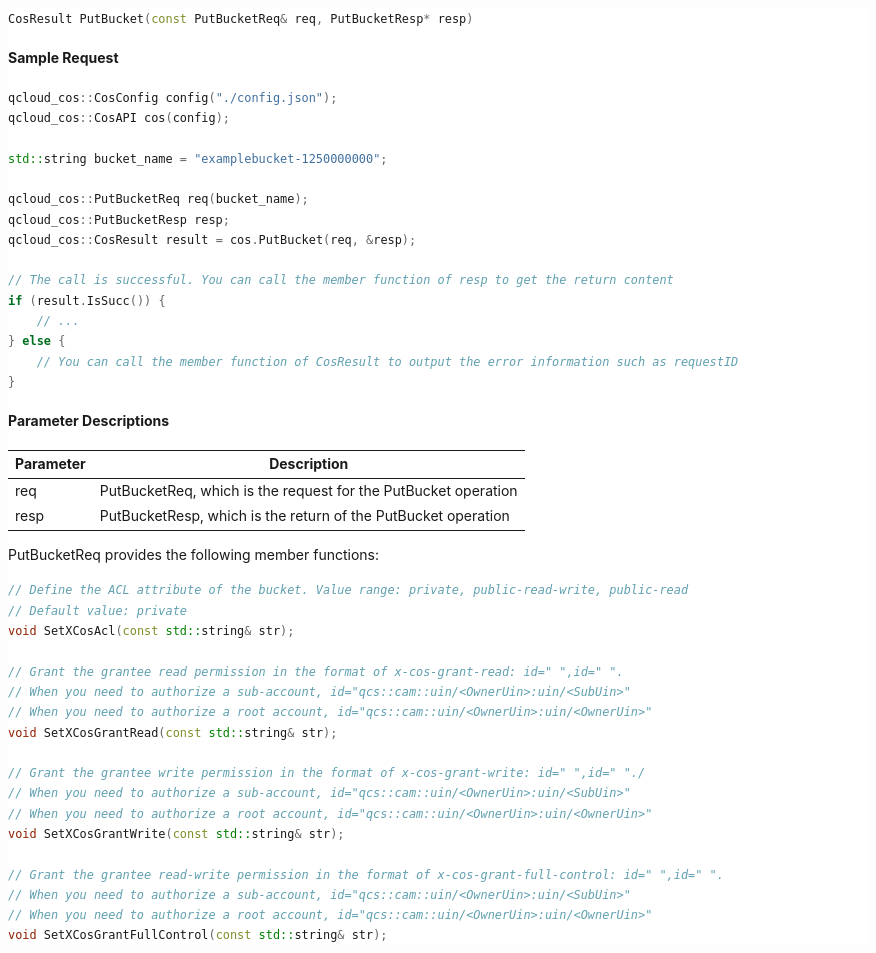 ```cpp
CosResult PutBucket(const PutBucketReq& req, PutBucketResp* resp)
```

#### Sample Request

```cpp
qcloud_cos::CosConfig config("./config.json");
qcloud_cos::CosAPI cos(config);

std::string bucket_name = "examplebucket-1250000000";

qcloud_cos::PutBucketReq req(bucket_name);
qcloud_cos::PutBucketResp resp;
qcloud_cos::CosResult result = cos.PutBucket(req, &resp);

// The call is successful. You can call the member function of resp to get the return content
if (result.IsSucc()) {
    // ...
} else {
    // You can call the member function of CosResult to output the error information such as requestID
} 
```

#### Parameter Descriptions

| Parameter | Description |
| ---- | ----------------------------------- |
| req  | PutBucketReq, which is the request for the PutBucket operation  |
| resp | PutBucketResp, which is the return of the PutBucket operation |

PutBucketReq provides the following member functions:

```C++
// Define the ACL attribute of the bucket. Value range: private, public-read-write, public-read
// Default value: private
void SetXCosAcl(const std::string& str);

// Grant the grantee read permission in the format of x-cos-grant-read: id=" ",id=" ".
// When you need to authorize a sub-account, id="qcs::cam::uin/<OwnerUin>:uin/<SubUin>"
// When you need to authorize a root account, id="qcs::cam::uin/<OwnerUin>:uin/<OwnerUin>"
void SetXCosGrantRead(const std::string& str);

// Grant the grantee write permission in the format of x-cos-grant-write: id=" ",id=" "./
// When you need to authorize a sub-account, id="qcs::cam::uin/<OwnerUin>:uin/<SubUin>"
// When you need to authorize a root account, id="qcs::cam::uin/<OwnerUin>:uin/<OwnerUin>"
void SetXCosGrantWrite(const std::string& str);
    
// Grant the grantee read-write permission in the format of x-cos-grant-full-control: id=" ",id=" ".
// When you need to authorize a sub-account, id="qcs::cam::uin/<OwnerUin>:uin/<SubUin>"
// When you need to authorize a root account, id="qcs::cam::uin/<OwnerUin>:uin/<OwnerUin>"
void SetXCosGrantFullControl(const std::string& str);
```
